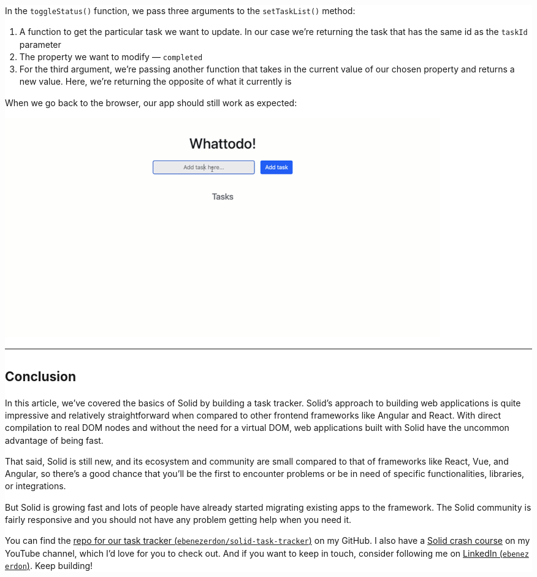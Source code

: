 In the `toggleStatus()` function, we pass three arguments to the `setTaskList()` method:

1. A function to get the particular task we want to update. In our case we’re returning the task that has the same id as the `taskId` parameter
2. The property we want to modify — `completed`
3. For the third argument, we’re passing another function that takes in the current value of our chosen property and returns a new value. Here, we’re returning the opposite of what it currently is

When we go back to the browser, our app should still work as expected:

![Task tracker app is still working](/assets/image/blog.logrocket.com/build-task-tracker-solidjs-typescript/checking-boxes-still-working-1.gif)

---

## Conclusion

In this article, we’ve covered the basics of Solid by building a task tracker. Solid’s approach to building web applications is quite impressive and relatively straightforward when compared to other frontend frameworks like Angular and React. With direct compilation to real DOM nodes and without the need for a virtual DOM, web applications built with Solid have the uncommon advantage of being fast.

That said, Solid is still new, and its ecosystem and community are small compared to that of frameworks like React, Vue, and Angular, so there’s a good chance that you’ll be the first to encounter problems or be in need of specific functionalities, libraries, or integrations.

But Solid is growing fast and lots of people have already started migrating existing apps to the framework. The Solid community is fairly responsive and you should not have any problem getting help when you need it.

You can find the [repo for our task tracker (<VPIcon icon="iconfont icon-github"/>`ebenezerdon/solid-task-tracker`)](https://github.com/ebenezerdon/solid-task-tracker) on my GitHub. I also have a [Solid crash course](https://youtu.be/WDodWU-B-aY) on my YouTube channel, which I’d love for you to check out. And if you want to keep in touch, consider following me on [LinkedIn (<VPIcon icon="fa-brands fa-linkedin"/>`ebenezerdon`)](https://linkedin.com/in/ebenezerdon). Keep building!
